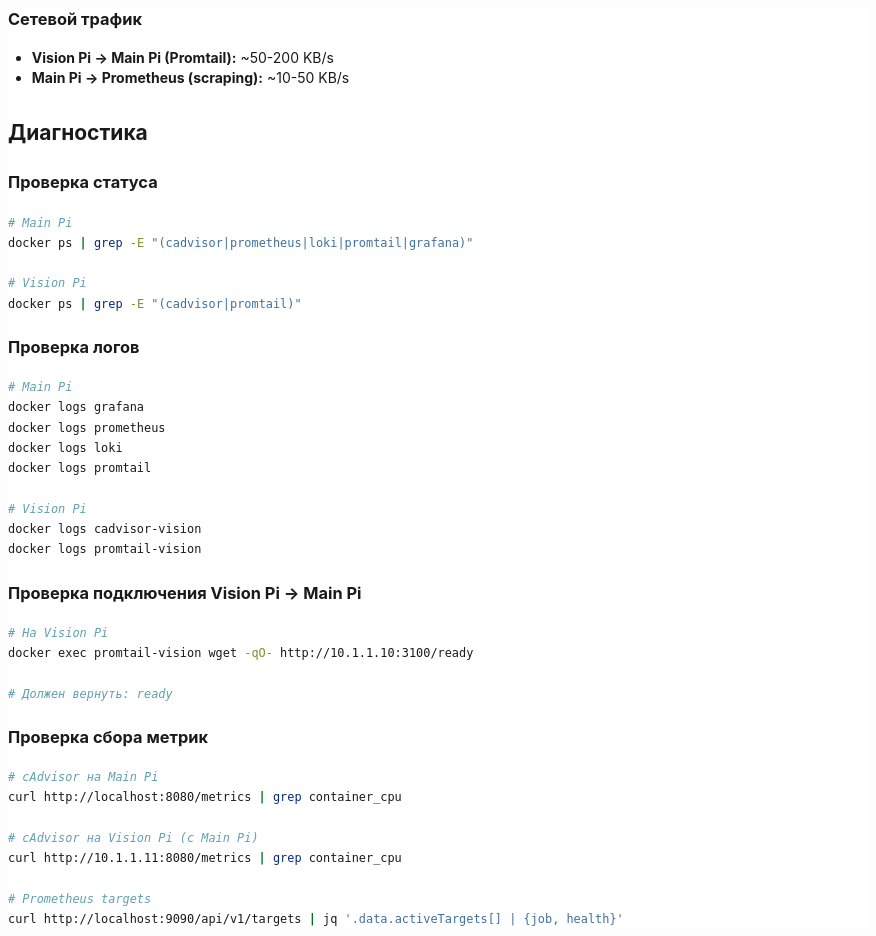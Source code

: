 ### Сетевой трафик

- **Vision Pi → Main Pi (Promtail):** ~50-200 KB/s
- **Main Pi → Prometheus (scraping):** ~10-50 KB/s

## Диагностика

### Проверка статуса

```bash
# Main Pi
docker ps | grep -E "(cadvisor|prometheus|loki|promtail|grafana)"

# Vision Pi
docker ps | grep -E "(cadvisor|promtail)"
```

### Проверка логов

```bash
# Main Pi
docker logs grafana
docker logs prometheus
docker logs loki
docker logs promtail

# Vision Pi
docker logs cadvisor-vision
docker logs promtail-vision
```

### Проверка подключения Vision Pi → Main Pi

```bash
# На Vision Pi
docker exec promtail-vision wget -qO- http://10.1.1.10:3100/ready

# Должен вернуть: ready
```

### Проверка сбора метрик

```bash
# cAdvisor на Main Pi
curl http://localhost:8080/metrics | grep container_cpu

# cAdvisor на Vision Pi (с Main Pi)
curl http://10.1.1.11:8080/metrics | grep container_cpu

# Prometheus targets
curl http://localhost:9090/api/v1/targets | jq '.data.activeTargets[] | {job, health}'
```
